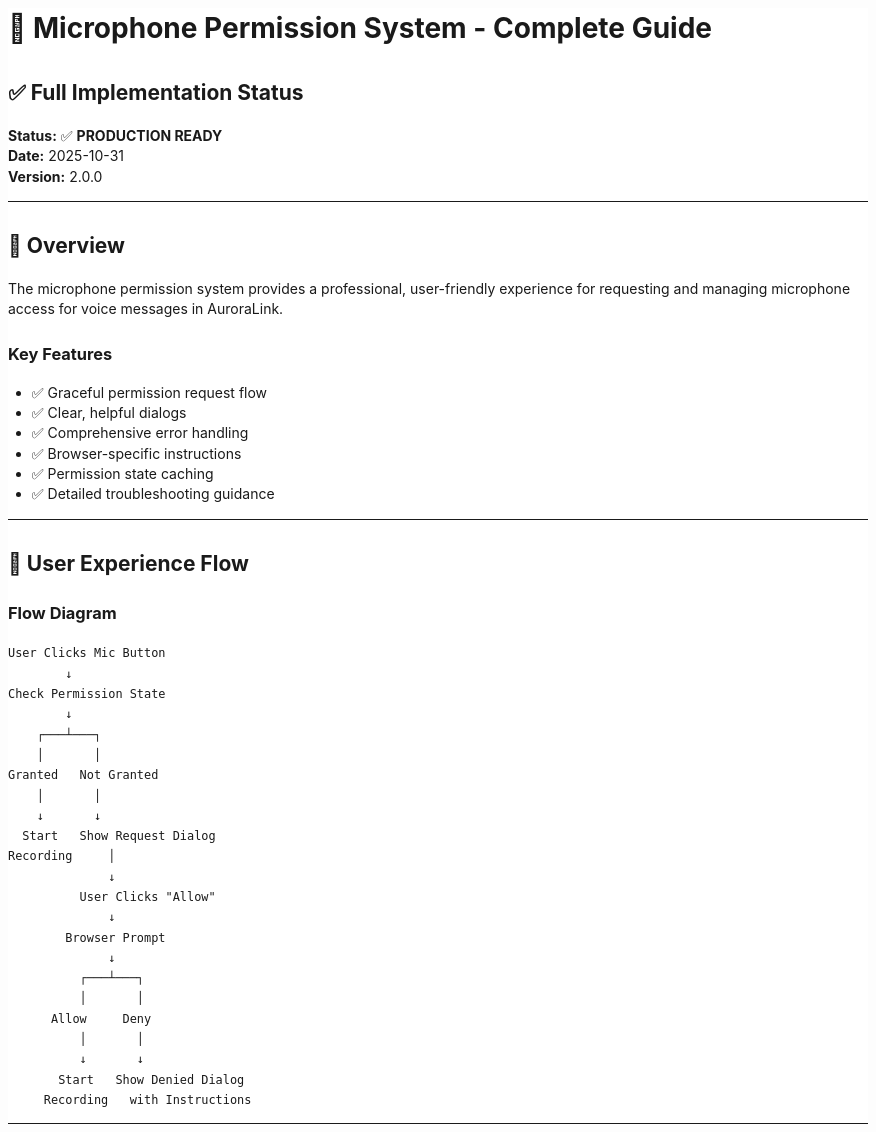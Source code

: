 # 🎤 Microphone Permission System - Complete Guide

## ✅ Full Implementation Status

**Status:** ✅ **PRODUCTION READY**  
**Date:** 2025-10-31  
**Version:** 2.0.0

---

## 🎯 Overview

The microphone permission system provides a professional, user-friendly experience for requesting and managing microphone access for voice messages in AuroraLink.

### **Key Features**
- ✅ Graceful permission request flow
- ✅ Clear, helpful dialogs
- ✅ Comprehensive error handling
- ✅ Browser-specific instructions
- ✅ Permission state caching
- ✅ Detailed troubleshooting guidance

---

## 📱 User Experience Flow

### **Flow Diagram**
```
User Clicks Mic Button
        ↓
Check Permission State
        ↓
    ┌───┴───┐
    │       │
Granted   Not Granted
    │       │
    ↓       ↓
  Start   Show Request Dialog
Recording     │
              ↓
          User Clicks "Allow"
              ↓
        Browser Prompt
              ↓
          ┌───┴───┐
          │       │
      Allow     Deny
          │       │
          ↓       ↓
       Start   Show Denied Dialog
     Recording   with Instructions
```

---